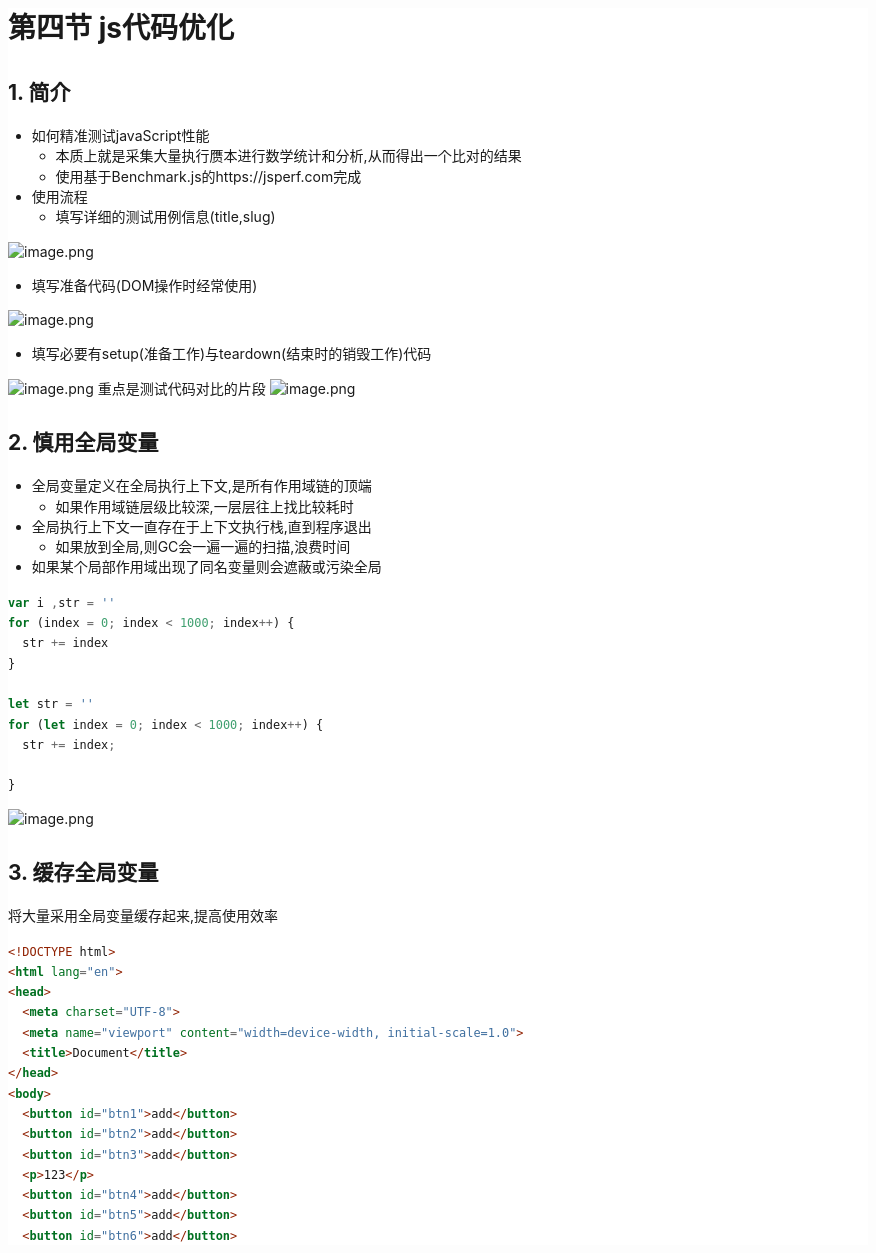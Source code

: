 # 第四节 js代码优化

## 1. 简介
- 如何精准测试javaScript性能
   - 本质上就是采集大量执行赝本进行数学统计和分析,从而得出一个比对的结果
   - 使用基于Benchmark.js的https://jsperf.com完成
- 使用流程
   - 填写详细的测试用例信息(title,slug)

![image.png](https://cdn.nlark.com/yuque/0/2020/png/222679/1590720622967-46e52f1a-a709-4619-9b6f-d894a57d2f5c.png#align=left&display=inline&height=498&margin=%5Bobject%20Object%5D&name=image.png&originHeight=498&originWidth=1051&size=37757&status=done&style=none&width=1051)

   - 填写准备代码(DOM操作时经常使用)

![image.png](https://cdn.nlark.com/yuque/0/2020/png/222679/1590720705161-c8772018-5313-4b8f-9f70-7b46dbb0ee0a.png#align=left&display=inline&height=339&margin=%5Bobject%20Object%5D&name=image.png&originHeight=339&originWidth=980&size=32875&status=done&style=none&width=980)

   - 填写必要有setup(准备工作)与teardown(结束时的销毁工作)代码

![image.png](https://cdn.nlark.com/yuque/0/2020/png/222679/1590720754921-7109d510-f17e-41ec-ac64-5936b610ea97.png#align=left&display=inline&height=509&margin=%5Bobject%20Object%5D&name=image.png&originHeight=509&originWidth=952&size=35321&status=done&style=none&width=952)
重点是测试代码对比的片段
![image.png](https://cdn.nlark.com/yuque/0/2020/png/222679/1590720784578-ad631d7d-09e4-4be9-a141-4eee17253569.png#align=left&display=inline&height=900&margin=%5Bobject%20Object%5D&name=image.png&originHeight=900&originWidth=1014&size=48299&status=done&style=none&width=1014)
## 2. 慎用全局变量

- 全局变量定义在全局执行上下文,是所有作用域链的顶端
   - 如果作用域链层级比较深,一层层往上找比较耗时
- 全局执行上下文一直存在于上下文执行栈,直到程序退出
   - 如果放到全局,则GC会一遍一遍的扫描,浪费时间
- 如果某个局部作用域出现了同名变量则会遮蔽或污染全局
```javascript
var i ,str = ''
for (index = 0; index < 1000; index++) {
  str += index
}

let str = ''
for (let index = 0; index < 1000; index++) {
  str += index;

}

```
![image.png](https://cdn.nlark.com/yuque/0/2020/png/222679/1590721539645-c89e6267-a6c9-46e2-8854-2ba19c8fabb8.png#align=left&display=inline&height=359&margin=%5Bobject%20Object%5D&name=image.png&originHeight=359&originWidth=976&size=28667&status=done&style=none&width=976)
## 3. 缓存全局变量
将大量采用全局变量缓存起来,提高使用效率
```html
<!DOCTYPE html>
<html lang="en">
<head>
  <meta charset="UTF-8">
  <meta name="viewport" content="width=device-width, initial-scale=1.0">
  <title>Document</title>
</head>
<body>
  <button id="btn1">add</button>
  <button id="btn2">add</button>
  <button id="btn3">add</button>
  <p>123</p>
  <button id="btn4">add</button>
  <button id="btn5">add</button>
  <button id="btn6">add</button>
```